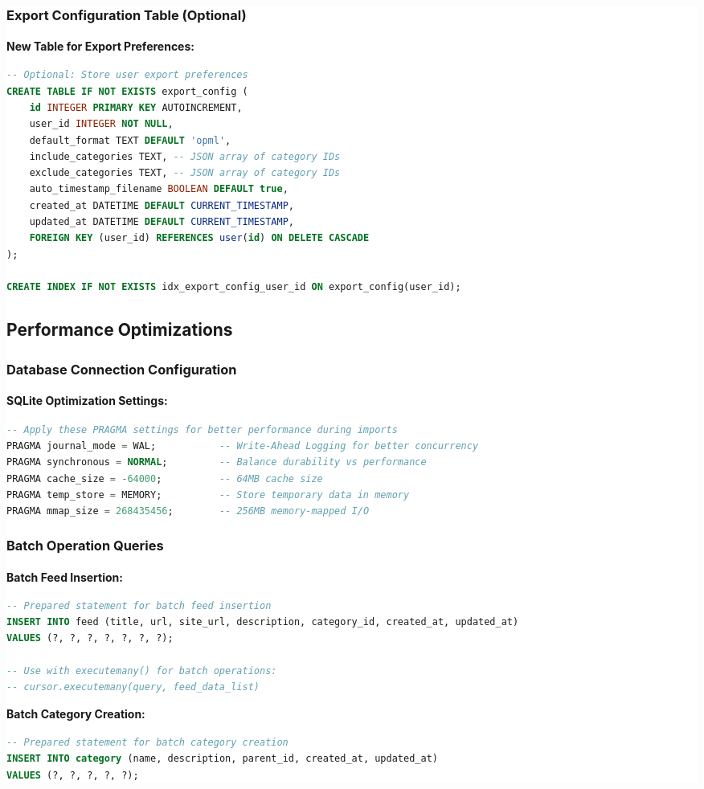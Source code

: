 ```sql
```

### Export Configuration Table (Optional)

**New Table for Export Preferences:**
```sql
-- Optional: Store user export preferences
CREATE TABLE IF NOT EXISTS export_config (
    id INTEGER PRIMARY KEY AUTOINCREMENT,
    user_id INTEGER NOT NULL,
    default_format TEXT DEFAULT 'opml',
    include_categories TEXT, -- JSON array of category IDs
    exclude_categories TEXT, -- JSON array of category IDs  
    auto_timestamp_filename BOOLEAN DEFAULT true,
    created_at DATETIME DEFAULT CURRENT_TIMESTAMP,
    updated_at DATETIME DEFAULT CURRENT_TIMESTAMP,
    FOREIGN KEY (user_id) REFERENCES user(id) ON DELETE CASCADE
);

CREATE INDEX IF NOT EXISTS idx_export_config_user_id ON export_config(user_id);
```

## Performance Optimizations

### Database Connection Configuration

**SQLite Optimization Settings:**
```sql
-- Apply these PRAGMA settings for better performance during imports
PRAGMA journal_mode = WAL;           -- Write-Ahead Logging for better concurrency
PRAGMA synchronous = NORMAL;         -- Balance durability vs performance  
PRAGMA cache_size = -64000;          -- 64MB cache size
PRAGMA temp_store = MEMORY;          -- Store temporary data in memory
PRAGMA mmap_size = 268435456;        -- 256MB memory-mapped I/O
```

### Batch Operation Queries

**Batch Feed Insertion:**
```sql
-- Prepared statement for batch feed insertion
INSERT INTO feed (title, url, site_url, description, category_id, created_at, updated_at)
VALUES (?, ?, ?, ?, ?, ?, ?);

-- Use with executemany() for batch operations:
-- cursor.executemany(query, feed_data_list)
```

**Batch Category Creation:**
```sql
-- Prepared statement for batch category creation  
INSERT INTO category (name, description, parent_id, created_at, updated_at)
VALUES (?, ?, ?, ?, ?);
```

